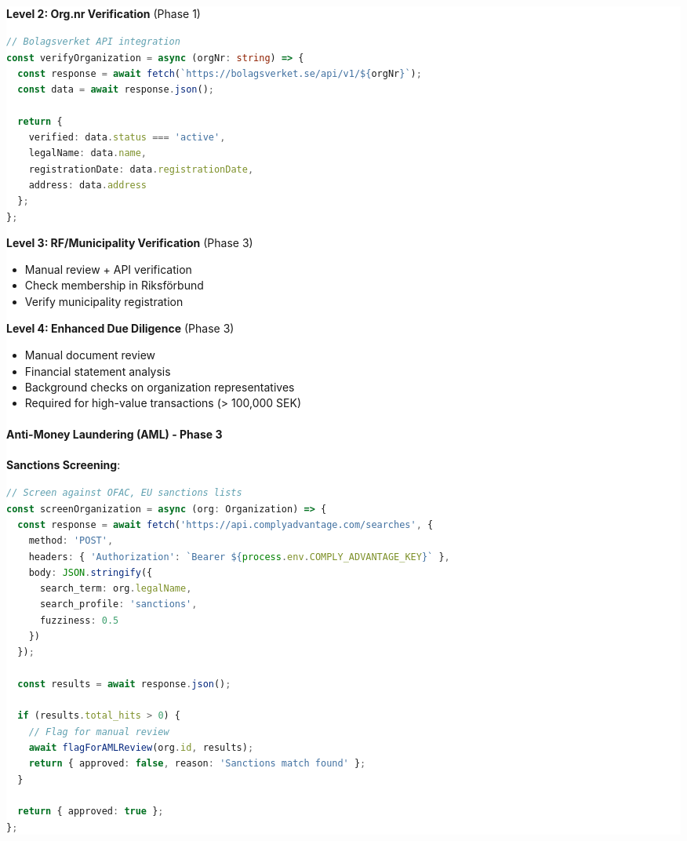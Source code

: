 **Level 2: Org.nr Verification** (Phase 1)
```typescript
// Bolagsverket API integration
const verifyOrganization = async (orgNr: string) => {
  const response = await fetch(`https://bolagsverket.se/api/v1/${orgNr}`);
  const data = await response.json();

  return {
    verified: data.status === 'active',
    legalName: data.name,
    registrationDate: data.registrationDate,
    address: data.address
  };
};
```

**Level 3: RF/Municipality Verification** (Phase 3)
- Manual review + API verification
- Check membership in Riksförbund
- Verify municipality registration

**Level 4: Enhanced Due Diligence** (Phase 3)
- Manual document review
- Financial statement analysis
- Background checks on organization representatives
- Required for high-value transactions (> 100,000 SEK)

#### Anti-Money Laundering (AML) - Phase 3

**Sanctions Screening**:
```typescript
// Screen against OFAC, EU sanctions lists
const screenOrganization = async (org: Organization) => {
  const response = await fetch('https://api.complyadvantage.com/searches', {
    method: 'POST',
    headers: { 'Authorization': `Bearer ${process.env.COMPLY_ADVANTAGE_KEY}` },
    body: JSON.stringify({
      search_term: org.legalName,
      search_profile: 'sanctions',
      fuzziness: 0.5
    })
  });

  const results = await response.json();

  if (results.total_hits > 0) {
    // Flag for manual review
    await flagForAMLReview(org.id, results);
    return { approved: false, reason: 'Sanctions match found' };
  }

  return { approved: true };
};
```
